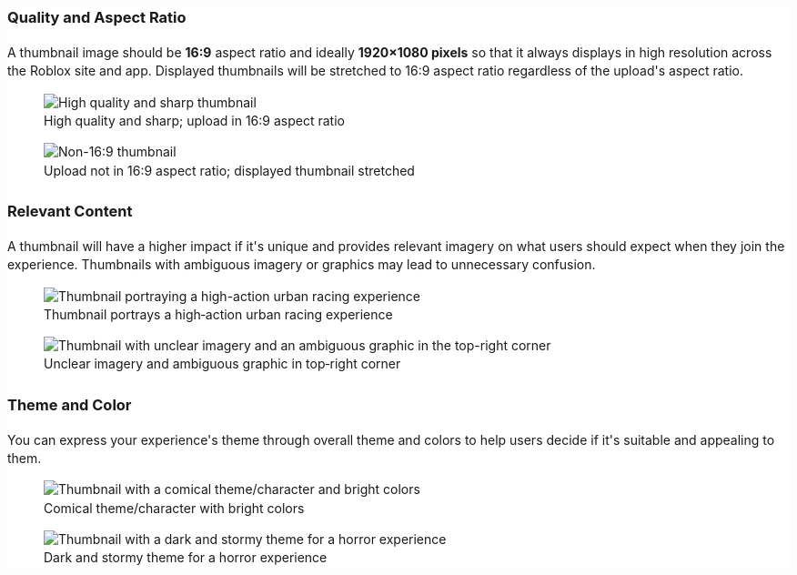 ### Quality and Aspect Ratio

A thumbnail image should be **16:9** aspect ratio and ideally **1920×1080 pixels** so that it always displays in high resolution across the Roblox site and app. Displayed thumbnails will be stretched to 16:9 aspect ratio regardless of the upload's aspect ratio.

<GridContainer numColumns="2">
  <figure>
    <img src="../../assets/publishing/experience-metadata/Thumbnail-High-Res.jpg" alt="High quality and sharp thumbnail" />
    <figcaption>
      <Alert severity="success">High quality and sharp; upload in 16:9 aspect ratio</Alert>
    </figcaption>
  </figure>
  <figure>
    <img src="../../assets/publishing/experience-metadata/Thumbnail-Not-16-9.jpg" alt="Non-16:9 thumbnail" />
    <figcaption>
      <Alert severity="error">Upload not in 16:9 aspect ratio; displayed thumbnail stretched</Alert>
    </figcaption>
  </figure>
</GridContainer>

### Relevant Content

A thumbnail will have a higher impact if it's unique and provides relevant imagery on what users should expect when they join the experience. Thumbnails with ambiguous imagery or graphics may lead to unnecessary confusion.

<GridContainer numColumns="2">
  <figure>
    <img src="../../assets/publishing/experience-metadata/Thumbnail-Urban-Rush.jpg" alt="Thumbnail portraying a high-action urban racing experience" />
    <figcaption>
      <Alert severity="success">Thumbnail portrays a high‑action urban racing experience</Alert>
    </figcaption>
  </figure>
	<figure>
    <img src="../../assets/publishing/experience-metadata/Thumbnail-Unclear.jpg" alt="Thumbnail with unclear imagery and an ambiguous graphic in the top-right corner" />
    <figcaption>
      <Alert severity="error">Unclear imagery and ambiguous graphic in top‑right corner</Alert>
    </figcaption>
  </figure>
</GridContainer>

### Theme and Color

You can express your experience's theme through overall theme and colors to help users decide if it's suitable and appealing to them.

<GridContainer numColumns="2">
  <figure>
    <img src="../../assets/publishing/experience-metadata/Thumbnail-Theme-Comical.jpg" alt="Thumbnail with a comical theme/character and bright colors" />
    <figcaption>Comical theme/character with bright colors</figcaption>
  </figure>
  <figure>
    <img src="../../assets/publishing/experience-metadata/Thumbnail-Theme-Horror.jpg" alt="Thumbnail with a dark and stormy theme for a horror experience" />
    <figcaption>Dark and stormy theme for a horror experience</figcaption>
  </figure>
</GridContainer>
